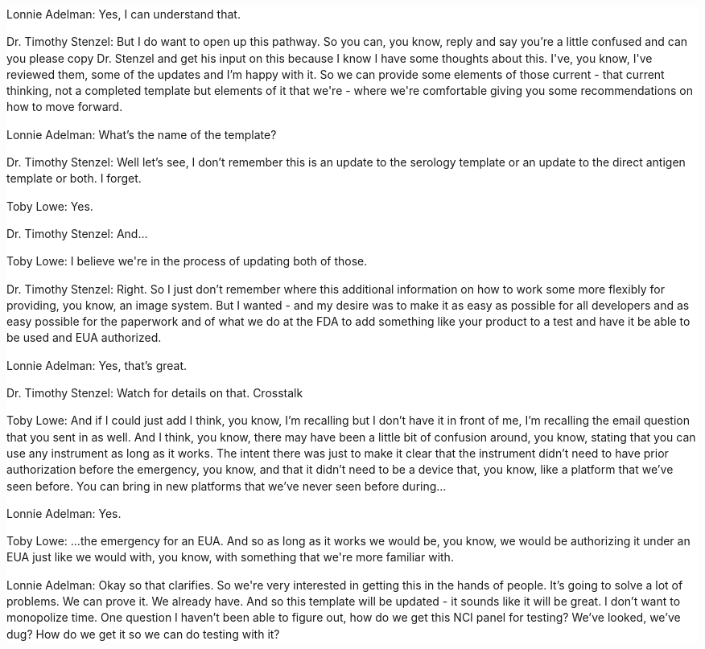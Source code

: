 Lonnie Adelman:
Yes, I can understand that.

Dr. Timothy Stenzel:
But I do want to open up this pathway. So you can, you know, reply and say you’re a little confused and can you please copy Dr. Stenzel and get his input on this because I know I have some thoughts about this. I've, you know, I've reviewed them, some of the updates and I’m happy with it. So we can provide some elements of those current - that current thinking, not a completed template but elements of it that we're - where we're comfortable giving you some recommendations on how to move forward.

Lonnie Adelman:
What’s the name of the template?

Dr. Timothy Stenzel:
Well let’s see, I don’t remember this is an update to the serology template or an update to the direct antigen template or both. I forget.

Toby Lowe:
Yes.

Dr. Timothy Stenzel:
And…

Toby Lowe:
I believe we're in the process of updating both of those.

Dr. Timothy Stenzel:
Right. So I just don’t remember where this additional information on how to work some more flexibly for providing, you know, an image system. But I wanted - and my desire was to make it as easy as possible for all developers and as easy possible for the paperwork and of what we do at the FDA to add something like your product to a test and have it be able to be used and EUA authorized.

Lonnie Adelman:
Yes, that’s great.

Dr. Timothy Stenzel:
Watch for details on that. Crosstalk

Toby Lowe:
And if I could just add I think, you know, I’m recalling but I don’t have it in front of me, I’m recalling the email question that you sent in as well. And I think, you know, there may have been a little bit of confusion around, you know, stating that you can use any instrument as long as it works. The intent there was just to make it clear that the instrument didn’t need to have prior authorization before the emergency, you know, and that it didn’t need to be a device that, you know, like a platform that we’ve seen before. You can bring in new platforms that we’ve never seen before during…

Lonnie Adelman:
Yes.

Toby Lowe:
…the emergency for an EUA. And so as long as it works we would be, you know, we would be authorizing it under an EUA just like we would with, you know, with something that we're more familiar with.

Lonnie Adelman:
Okay so that clarifies. So we're very interested in getting this in the hands of people. It’s going to solve a lot of problems. We can prove it. We already have. And so this template will be updated - it sounds like it will be great. I don’t want to monopolize time. One question I haven’t been able to figure out, how do we get this NCI panel for testing? We’ve looked, we’ve dug? How do we get it so we can do testing with it?
